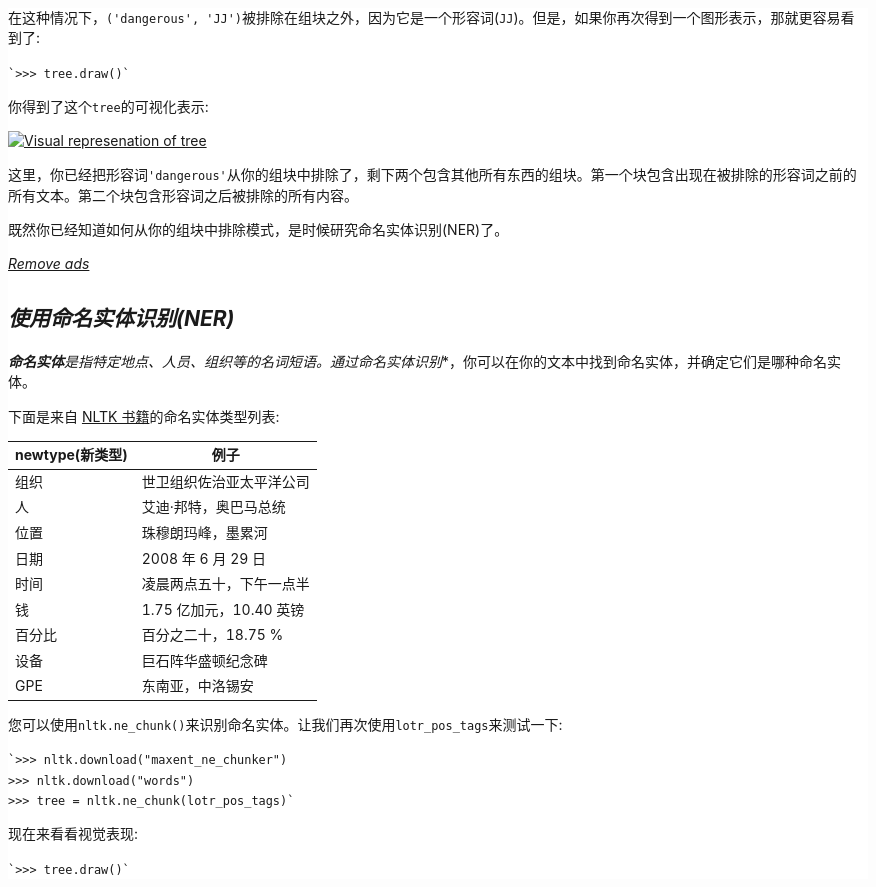 在这种情况下，`('dangerous', 'JJ')`被排除在组块之外，因为它是一个形容词(`JJ`)。但是，如果你再次得到一个图形表示，那就更容易看到了:

>>>

```
`>>> tree.draw()` 
```

你得到了这个`tree`的可视化表示:

[![Visual represenation of tree](../Images/750ffa4d3191c1d44a1bb79205446604.png)](https://files.realpython.com/media/chinking.f731be30df2b.jpg)

这里，你已经把形容词`'dangerous'`从你的组块中排除了，剩下两个包含其他所有东西的组块。第一个块包含出现在被排除的形容词之前的所有文本。第二个块包含形容词之后被排除的所有内容。

既然你已经知道如何从你的组块中排除模式，是时候研究命名实体识别(NER)了。

[*Remove ads*](/account/join/)

## *使用命名实体识别(NER)*

 ***命名实体**是指特定地点、人员、组织等的名词短语。通过**命名实体识别**，你可以在你的文本中找到命名实体，并确定它们是哪种命名实体。

下面是来自 [NLTK 书籍](https://www.nltk.org/book/ch07.html#sec-ner)的命名实体类型列表:

| newtype(新类型) | 例子 |
| --- | --- |
| 组织 | 世卫组织佐治亚太平洋公司 |
| 人 | 艾迪·邦特，奥巴马总统 |
| 位置 | 珠穆朗玛峰，墨累河 |
| 日期 | 2008 年 6 月 29 日 |
| 时间 | 凌晨两点五十，下午一点半 |
| 钱 | 1.75 亿加元，10.40 英镑 |
| 百分比 | 百分之二十，18.75 % |
| 设备 | 巨石阵华盛顿纪念碑 |
| GPE | 东南亚，中洛锡安 |

您可以使用`nltk.ne_chunk()`来识别命名实体。让我们再次使用`lotr_pos_tags`来测试一下:

>>>

```
`>>> nltk.download("maxent_ne_chunker")
>>> nltk.download("words")
>>> tree = nltk.ne_chunk(lotr_pos_tags)` 
```

现在来看看视觉表现:

>>>

```
`>>> tree.draw()` 
```
